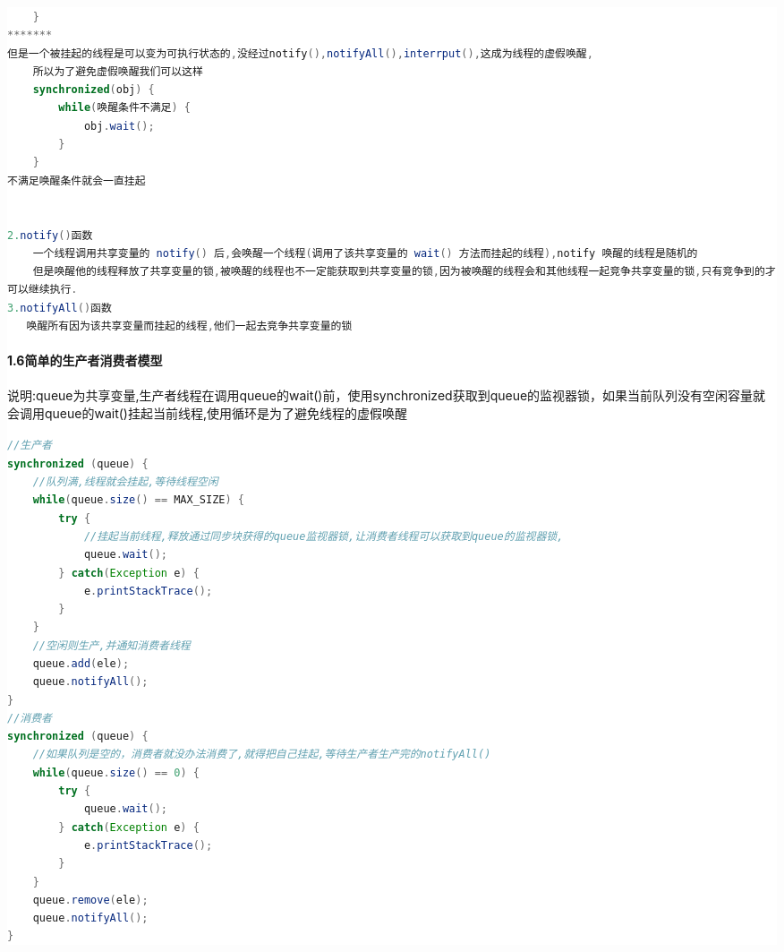 ```java
    }
*******
但是一个被挂起的线程是可以变为可执行状态的,没经过notify(),notifyAll(),interrput(),这成为线程的虚假唤醒,
	所以为了避免虚假唤醒我们可以这样
    synchronized(obj) {
    	while(唤醒条件不满足) {
            obj.wait();
        }   
    }
不满足唤醒条件就会一直挂起

    
2.notify()函数
    一个线程调用共享变量的 notify() 后,会唤醒一个线程(调用了该共享变量的 wait() 方法而挂起的线程),notify 唤醒的线程是随机的
    但是唤醒他的线程释放了共享变量的锁,被唤醒的线程也不一定能获取到共享变量的锁,因为被唤醒的线程会和其他线程一起竞争共享变量的锁,只有竞争到的才可以继续执行.
3.notifyAll()函数
   唤醒所有因为该共享变量而挂起的线程,他们一起去竞争共享变量的锁
```

#### 1.6简单的生产者消费者模型

​	说明:queue为共享变量,生产者线程在调用queue的wait()前，使用synchronized获取到queue的监视器锁，如果当前队列没有空闲容量就会调用queue的wait()挂起当前线程,使用循环是为了避免线程的虚假唤醒

```java
//生产者
synchronized (queue) {
    //队列满,线程就会挂起,等待线程空闲
    while(queue.size() == MAX_SIZE) {
        try {
            //挂起当前线程,释放通过同步块获得的queue监视器锁,让消费者线程可以获取到queue的监视器锁,
            queue.wait();
        } catch(Exception e) {
            e.printStackTrace();
        }
    }
    //空闲则生产,并通知消费者线程
    queue.add(ele);
    queue.notifyAll();
}
//消费者
synchronized (queue) {
    //如果队列是空的，消费者就没办法消费了,就得把自己挂起,等待生产者生产完的notifyAll()
    while(queue.size() == 0) {
        try {
            queue.wait();
        } catch(Exception e) {
            e.printStackTrace();
        }
    }
    queue.remove(ele);
    queue.notifyAll();
}
```
